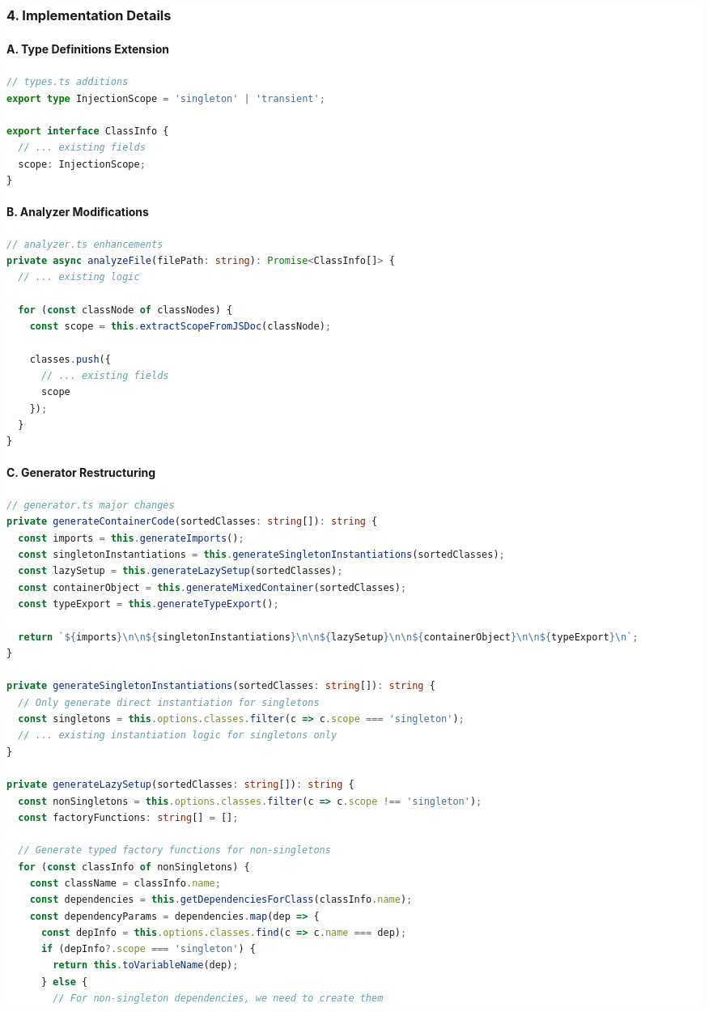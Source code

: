 ### 4. Implementation Details

#### A. Type Definitions Extension
```typescript
// types.ts additions
export type InjectionScope = 'singleton' | 'transient';

export interface ClassInfo {
  // ... existing fields
  scope: InjectionScope;
}
```

#### B. Analyzer Modifications
```typescript
// analyzer.ts enhancements
private async analyzeFile(filePath: string): Promise<ClassInfo[]> {
  // ... existing logic
  
  for (const classNode of classNodes) {
    const scope = this.extractScopeFromJSDoc(classNode);
    
    classes.push({
      // ... existing fields
      scope
    });
  }
}
```

#### C. Generator Restructuring
```typescript
// generator.ts major changes
private generateContainerCode(sortedClasses: string[]): string {
  const imports = this.generateImports();
  const singletonInstantiations = this.generateSingletonInstantiations(sortedClasses);
  const lazySetup = this.generateLazySetup(sortedClasses);
  const containerObject = this.generateMixedContainer(sortedClasses);
  const typeExport = this.generateTypeExport();

  return `${imports}\n\n${singletonInstantiations}\n\n${lazySetup}\n\n${containerObject}\n\n${typeExport}\n`;
}

private generateSingletonInstantiations(sortedClasses: string[]): string {
  // Only generate direct instantiation for singletons
  const singletons = this.options.classes.filter(c => c.scope === 'singleton');
  // ... existing instantiation logic for singletons only
}

private generateLazySetup(sortedClasses: string[]): string {
  const nonSingletons = this.options.classes.filter(c => c.scope !== 'singleton');
  const factoryFunctions: string[] = [];
  
  // Generate typed factory functions for non-singletons
  for (const classInfo of nonSingletons) {
    const className = classInfo.name;
    const dependencies = this.getDependenciesForClass(classInfo.name);
    const dependencyParams = dependencies.map(dep => {
      const depInfo = this.options.classes.find(c => c.name === dep);
      if (depInfo?.scope === 'singleton') {
        return this.toVariableName(dep);
      } else {
        // For non-singleton dependencies, we need to create them
```
